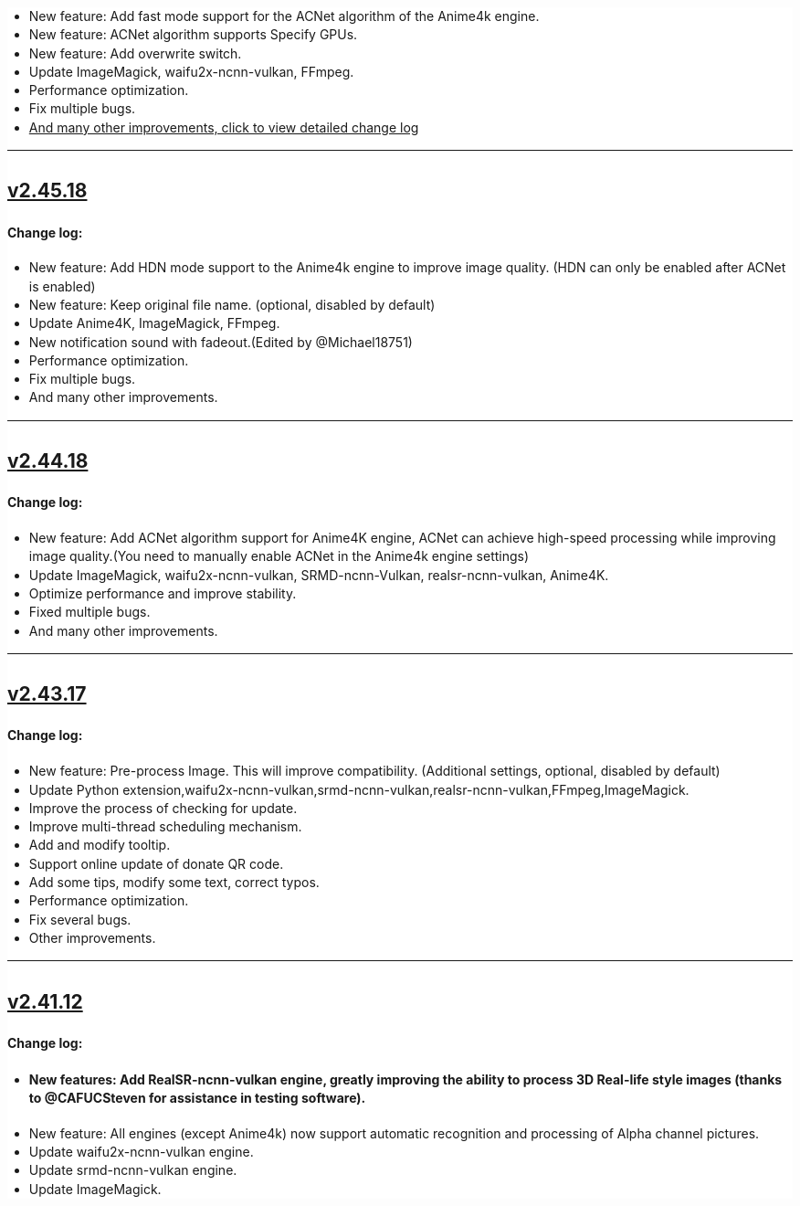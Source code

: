 - New feature: Add fast mode support for the ACNet algorithm of the Anime4k engine.
- New feature: ACNet algorithm supports Specify GPUs.
- New feature: Add overwrite switch.
- Update ImageMagick, waifu2x-ncnn-vulkan, FFmpeg.
- Performance optimization.
- Fix multiple bugs.
- [And many other improvements, click to view detailed change log](https://github.com/AaronFeng753/Waifu2x-Extension-GUI/blob/master/.github/temp/v2.51.17_v2.45.18_Detailed_change_log.txt)
---
## [v2.45.18](https://github.com/AaronFeng753/Waifu2x-Extension-GUI/releases/tag/v2.45.18)
#### Change log:
- New feature: Add HDN mode support to the Anime4k engine to improve image quality. (HDN can only be enabled after ACNet is enabled)
- New feature: Keep original file name. (optional, disabled by default)
- Update Anime4K, ImageMagick, FFmpeg.
- New notification sound with fadeout.(Edited by @Michael18751)
- Performance optimization.
- Fix multiple bugs.
- And many other improvements.
---
## [v2.44.18](https://github.com/AaronFeng753/Waifu2x-Extension-GUI/releases/tag/v2.44.18)
#### Change log:
- New feature: Add ACNet algorithm support for Anime4K engine, ACNet can achieve high-speed processing while improving image quality.(You need to manually enable ACNet in the Anime4k engine settings)
- Update ImageMagick, waifu2x-ncnn-vulkan, SRMD-ncnn-Vulkan, realsr-ncnn-vulkan, Anime4K.
- Optimize performance and improve stability.
- Fixed multiple bugs.
- And many other improvements.
---
## [v2.43.17](https://github.com/AaronFeng753/Waifu2x-Extension-GUI/releases/tag/v2.43.17)
#### Change log:
- New feature: Pre-process Image. This will improve compatibility. (Additional settings, optional, disabled by default)
- Update Python extension,waifu2x-ncnn-vulkan,srmd-ncnn-vulkan,realsr-ncnn-vulkan,FFmpeg,ImageMagick.
- Improve the process of checking for update.
- Improve multi-thread scheduling mechanism.
- Add and modify tooltip.
- Support online update of donate QR code.
- Add some tips, modify some text, correct typos.
- Performance optimization.
- Fix several bugs.
- Other improvements.
---
## [v2.41.12](https://github.com/AaronFeng753/Waifu2x-Extension-GUI/releases/tag/v2.41.12)
#### Change log:
- #### New features: Add RealSR-ncnn-vulkan engine, greatly improving the ability to process 3D Real-life style images (thanks to @CAFUCSteven for assistance in testing software).
- New feature: All engines (except Anime4k) now support automatic recognition and processing of Alpha channel pictures.
- Update waifu2x-ncnn-vulkan engine.
- Update srmd-ncnn-vulkan engine.
- Update ImageMagick.